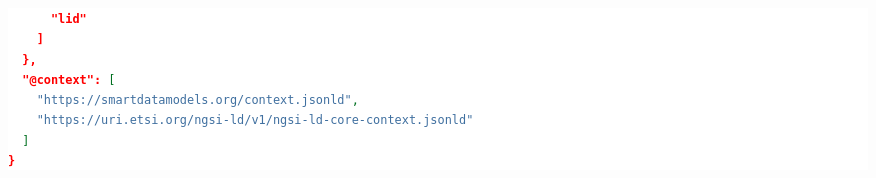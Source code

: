 ```json  
      "lid"  
    ]  
  },  
  "@context": [  
    "https://smartdatamodels.org/context.jsonld",  
    "https://uri.etsi.org/ngsi-ld/v1/ngsi-ld-core-context.jsonld"  
  ]  
}  
```  
